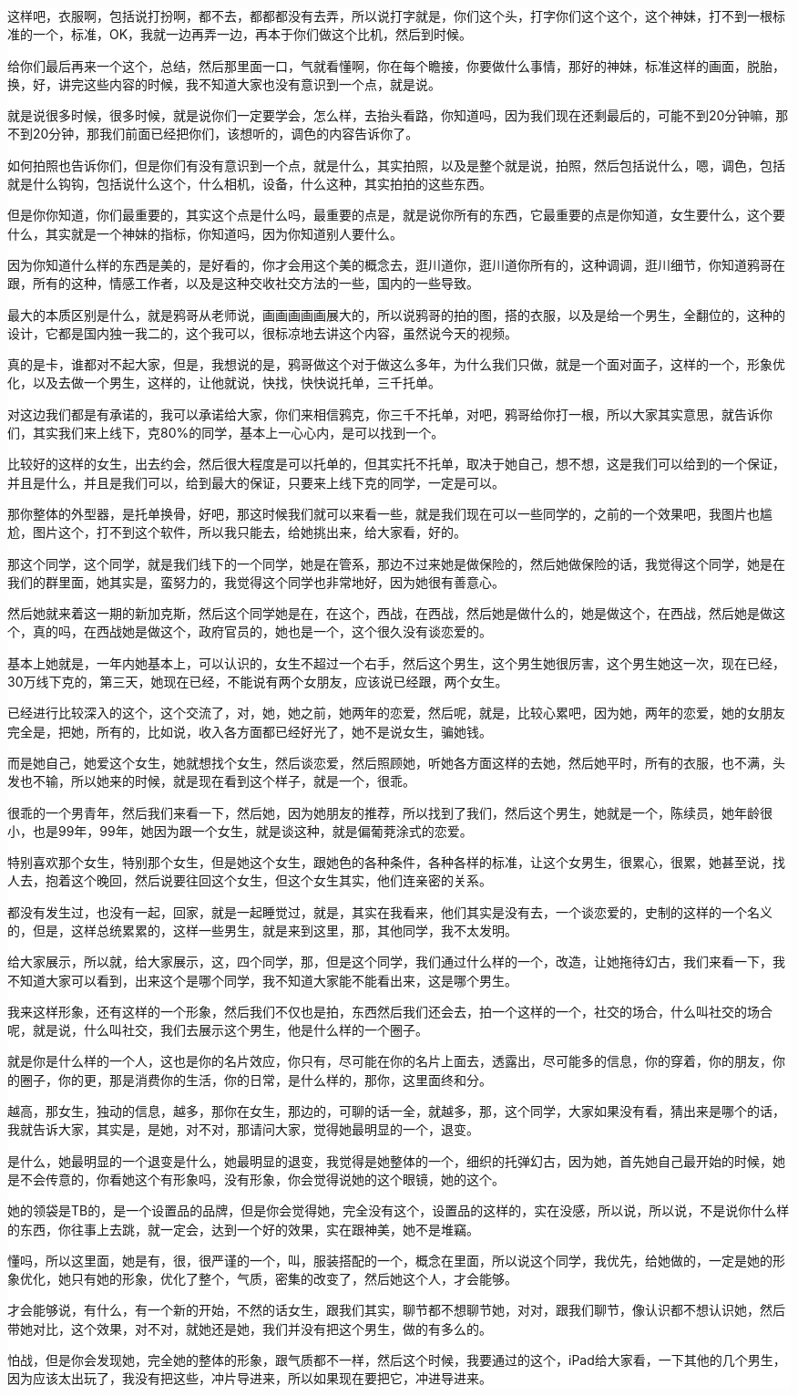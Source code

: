 这样吧，衣服啊，包括说打扮啊，都不去，都都都没有去弄，所以说打字就是，你们这个头，打字你们这个这个，这个神妹，打不到一根标准的一个，标准，OK，我就一边再弄一边，再本于你们做这个比机，然后到时候。

给你们最后再来一个这个，总结，然后那里面一口，气就看懂啊，你在每个瞻接，你要做什么事情，那好的神妹，标准这样的画面，脱胎，换，好，讲完这些内容的时候，我不知道大家也没有意识到一个点，就是说。

就是说很多时候，很多时候，就是说你们一定要学会，怎么样，去抬头看路，你知道吗，因为我们现在还剩最后的，可能不到20分钟嘛，那不到20分钟，那我们前面已经把你们，该想听的，调色的内容告诉你了。

如何拍照也告诉你们，但是你们有没有意识到一个点，就是什么，其实拍照，以及是整个就是说，拍照，然后包括说什么，嗯，调色，包括就是什么钩钩，包括说什么这个，什么相机，设备，什么这种，其实拍拍的这些东西。

但是你你知道，你们最重要的，其实这个点是什么吗，最重要的点是，就是说你所有的东西，它最重要的点是你知道，女生要什么，这个要什么，其实就是一个神妹的指标，你知道吗，因为你知道别人要什么。

因为你知道什么样的东西是美的，是好看的，你才会用这个美的概念去，逛川道你，逛川道你所有的，这种调调，逛川细节，你知道鸦哥在跟，所有的这种，情感工作者，以及是这种交收社交方法的一些，国内的一些导致。

最大的本质区别是什么，就是鸦哥从老师说，画画画画画展大的，所以说鸦哥的拍的图，搭的衣服，以及是给一个男生，全翻位的，这种的设计，它都是国内独一我二的，这个我可以，很标凉地去讲这个内容，虽然说今天的视频。

真的是卡，谁都对不起大家，但是，我想说的是，鸦哥做这个对于做这么多年，为什么我们只做，就是一个面对面子，这样的一个，形象优化，以及去做一个男生，这样的，让他就说，快找，快快说托单，三千托单。

对这边我们都是有承诺的，我可以承诺给大家，你们来相信鸦克，你三千不托单，对吧，鸦哥给你打一根，所以大家其实意思，就告诉你们，其实我们来上线下，克80%的同学，基本上一心心内，是可以找到一个。

比较好的这样的女生，出去约会，然后很大程度是可以托单的，但其实托不托单，取决于她自己，想不想，这是我们可以给到的一个保证，并且是什么，并且是我们可以，给到最大的保证，只要来上线下克的同学，一定是可以。

那你整体的外型器，是托单换骨，好吧，那这时候我们就可以来看一些，就是我们现在可以一些同学的，之前的一个效果吧，我图片也尴尬，图片这个，打不到这个软件，所以我只能去，给她挑出来，给大家看，好的。

那这个同学，这个同学，就是我们线下的一个同学，她是在管系，那边不过来她是做保险的，然后她做保险的话，我觉得这个同学，她是在我们的群里面，她其实是，蛮努力的，我觉得这个同学也非常地好，因为她很有善意心。

然后她就来着这一期的新加克斯，然后这个同学她是在，在这个，西战，在西战，然后她是做什么的，她是做这个，在西战，然后她是做这个，真的吗，在西战她是做这个，政府官员的，她也是一个，这个很久没有谈恋爱的。

基本上她就是，一年内她基本上，可以认识的，女生不超过一个右手，然后这个男生，这个男生她很厉害，这个男生她这一次，现在已经，30万线下克的，第三天，她现在已经，不能说有两个女朋友，应该说已经跟，两个女生。

已经进行比较深入的这个，这个交流了，对，她，她之前，她两年的恋爱，然后呢，就是，比较心累吧，因为她，两年的恋爱，她的女朋友完全是，把她，所有的，比如说，收入各方面都已经好光了，她不是说女生，骗她钱。

而是她自己，她爱这个女生，她就想找个女生，然后谈恋爱，然后照顾她，听她各方面这样的去她，然后她平时，所有的衣服，也不满，头发也不输，所以她来的时候，就是现在看到这个样子，就是一个，很乖。

很乖的一个男青年，然后我们来看一下，然后她，因为她朋友的推荐，所以找到了我们，然后这个男生，她就是一个，陈续员，她年龄很小，也是99年，99年，她因为跟一个女生，就是谈这种，就是偏葡萒涂式的恋爱。

特别喜欢那个女生，特别那个女生，但是她这个女生，跟她色的各种条件，各种各样的标准，让这个女男生，很累心，很累，她甚至说，找人去，抱着这个晚回，然后说要往回这个女生，但这个女生其实，他们连亲密的关系。

都没有发生过，也没有一起，回家，就是一起睡觉过，就是，其实在我看来，他们其实是没有去，一个谈恋爱的，史制的这样的一个名义的，但是，这样总统累累的，这样一些男生，就是来到这里，那，其他同学，我不太发明。

给大家展示，所以就，给大家展示，这，四个同学，那，但是这个同学，我们通过什么样的一个，改造，让她拖待幻古，我们来看一下，我不知道大家可以看到，出来这个是哪个同学，我不知道大家能不能看出来，这是哪个男生。

我来这样形象，还有这样的一个形象，然后我们不仅也是拍，东西然后我们还会去，拍一个这样的一个，社交的场合，什么叫社交的场合呢，就是说，什么叫社交，我们去展示这个男生，他是什么样的一个圈子。

就是你是什么样的一个人，这也是你的名片效应，你只有，尽可能在你的名片上面去，透露出，尽可能多的信息，你的穿着，你的朋友，你的圈子，你的更，那是消费你的生活，你的日常，是什么样的，那你，这里面终和分。

越高，那女生，独动的信息，越多，那你在女生，那边的，可聊的话一全，就越多，那，这个同学，大家如果没有看，猜出来是哪个的话，我就告诉大家，其实是，是她，对不对，那请问大家，觉得她最明显的一个，退变。

是什么，她最明显的一个退变是什么，她最明显的退变，我觉得是她整体的一个，细织的托弹幻古，因为她，首先她自己最开始的时候，她是不会传意的，你看她这个有形象吗，没有形象，你会觉得说她的这个眼镜，她的这个。

她的领袋是TB的，是一个设置品的品牌，但是你会觉得她，完全没有这个，设置品的这样的，实在没感，所以说，所以说，不是说你什么样的东西，你往事上去跳，就一定会，达到一个好的效果，实在跟神美，她不是堆竊。

懂吗，所以这里面，她是有，很，很严谨的一个，叫，服装搭配的一个，概念在里面，所以说这个同学，我优先，给她做的，一定是她的形象优化，她只有她的形象，优化了整个，气质，密集的改变了，然后她这个人，才会能够。

才会能够说，有什么，有一个新的开始，不然的话女生，跟我们其实，聊节都不想聊节她，对对，跟我们聊节，像认识都不想认识她，然后带她对比，这个效果，对不对，就她还是她，我们并没有把这个男生，做的有多么的。

怕战，但是你会发现她，完全她的整体的形象，跟气质都不一样，然后这个时候，我要通过的这个，iPad给大家看，一下其他的几个男生，因为应该太出玩了，我没有把这些，冲片导进来，所以如果现在要把它，冲进导进来。
